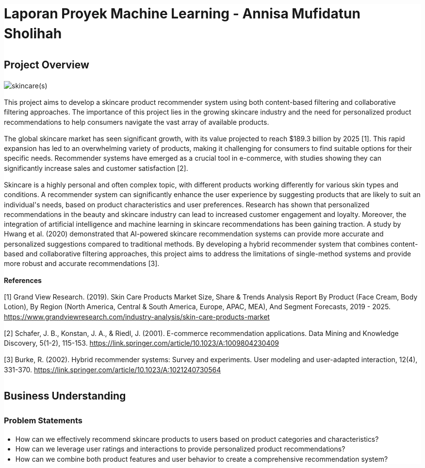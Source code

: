 # Laporan Proyek Machine Learning - Annisa Mufidatun Sholihah

## Project Overview

![skincare(s)](https://media-cldnry.s-nbcnews.com/image/upload/t_fit-1000w,f_avif,q_auto:eco,dpr_2/rockcms/2024-01/240117-staff-skin-care-routines-social-2c85d8.jpg)


This project aims to develop a skincare product recommender system using both content-based filtering and collaborative filtering approaches. The importance of this project lies in the growing skincare industry and the need for personalized product recommendations to help consumers navigate the vast array of available products.

The global skincare market has seen significant growth, with its value projected to reach $189.3 billion by 2025 [1]. This rapid expansion has led to an overwhelming variety of products, making it challenging for consumers to find suitable options for their specific needs. Recommender systems have emerged as a crucial tool in e-commerce, with studies showing they can significantly increase sales and customer satisfaction [2].

Skincare is a highly personal and often complex topic, with different products working differently for various skin types and conditions. A recommender system can significantly enhance the user experience by suggesting products that are likely to suit an individual's needs, based on product characteristics and user preferences. Research has shown that personalized recommendations in the beauty and skincare industry can lead to increased customer engagement and loyalty. Moreover, the integration of artificial intelligence and machine learning in skincare recommendations has been gaining traction. A study by Hwang et al. (2020) demonstrated that AI-powered skincare recommendation systems can provide more accurate and personalized suggestions compared to traditional methods. By developing a hybrid recommender system that combines content-based and collaborative filtering approaches, this project aims to address the limitations of single-method systems and provide more robust and accurate recommendations [3].

**References**

[1] Grand View Research. (2019). Skin Care Products Market Size, Share & Trends Analysis Report By Product (Face Cream, Body Lotion), By Region (North America, Central & South America, Europe, APAC, MEA), And Segment Forecasts, 2019 - 2025. https://www.grandviewresearch.com/industry-analysis/skin-care-products-market

[2] Schafer, J. B., Konstan, J. A., & Riedl, J. (2001). E-commerce recommendation applications. Data Mining and Knowledge Discovery, 5(1-2), 115-153. https://link.springer.com/article/10.1023/A:1009804230409

[3] Burke, R. (2002). Hybrid recommender systems: Survey and experiments. User modeling and user-adapted interaction, 12(4), 331-370. https://link.springer.com/article/10.1023/A:1021240730564


## Business Understanding

### Problem Statements

- How can we effectively recommend skincare products to users based on product categories and characteristics?
- How can we leverage user ratings and interactions to provide personalized product recommendations?
- How can we combine both product features and user behavior to create a comprehensive recommendation system?
